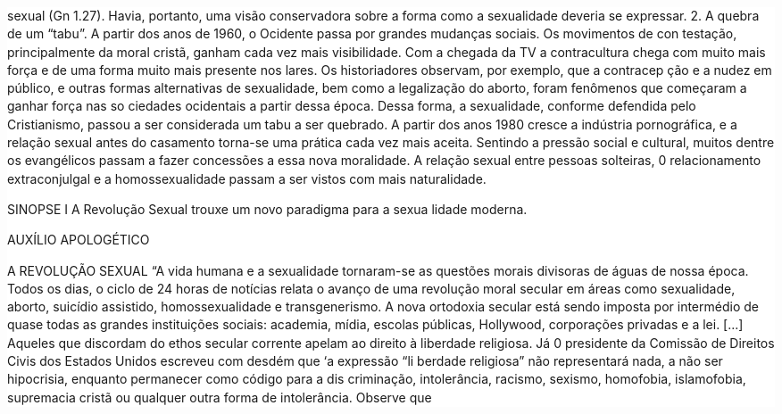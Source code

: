 sexual (Gn 1.27). Havia, portanto, uma
visão conservadora sobre a forma como
a sexualidade deveria se expressar.
2. A quebra de um “tabu”. A partir dos
anos de 1960, o Ocidente passa por grandes
mudanças sociais. Os movimentos de con­
testação, principalmente da moral cristã,
ganham cada vez mais visibilidade. Com a
chegada da TV a contracultura chega com
muito mais força e de uma forma muito
mais presente nos lares. Os historiadores
observam, por exemplo, que a contracep­
ção e a nudez em público, e outras formas
alternativas de sexualidade, bem como a
legalização do aborto, foram fenômenos
que começaram a ganhar força nas so­
ciedades ocidentais a partir dessa época.
Dessa forma, a sexualidade, conforme
defendida pelo Cristianismo, passou a
ser considerada um tabu a ser quebrado.
A partir dos anos 1980 cresce a indústria
pornográfica, e a relação sexual antes do
casamento torna-se uma prática cada vez
mais aceita. Sentindo a pressão social e
cultural, muitos dentre os evangélicos
passam a fazer concessões a essa nova
moralidade. A relação sexual entre pessoas
solteiras, 0 relacionamento extraconjulgal
e a homossexualidade passam a ser vistos
com mais naturalidade.

SINOPSE I
A Revolução Sexual trouxe um
novo paradigma para a sexua­
lidade moderna.

AUXÍLIO APOLOGÉTICO

A REVOLUÇÃO SEXUAL
“A vida humana e a sexualidade
tornaram-se as questões morais
divisoras de águas de nossa época.
Todos os dias, o ciclo de 24 horas
de notícias relata o avanço de uma
revolução moral secular em áreas
como sexualidade, aborto, suicídio
assistido, homossexualidade e transgenerismo. A nova ortodoxia secular
está sendo imposta por intermédio de
quase todas as grandes instituições
sociais: academia, mídia, escolas
públicas, Hollywood, corporações
privadas e a lei.
[...] Aqueles que discordam do
ethos secular corrente apelam ao
direito à liberdade religiosa. Já 0
presidente da Comissão de Direitos
Civis dos Estados Unidos escreveu
com desdém que ‘a expressão “li­
berdade religiosa” não representará
nada, a não ser hipocrisia, enquanto
permanecer como código para a dis­
criminação, intolerância, racismo,
sexismo, homofobia, islamofobia,
supremacia cristã ou qualquer outra
forma de intolerância. Observe que